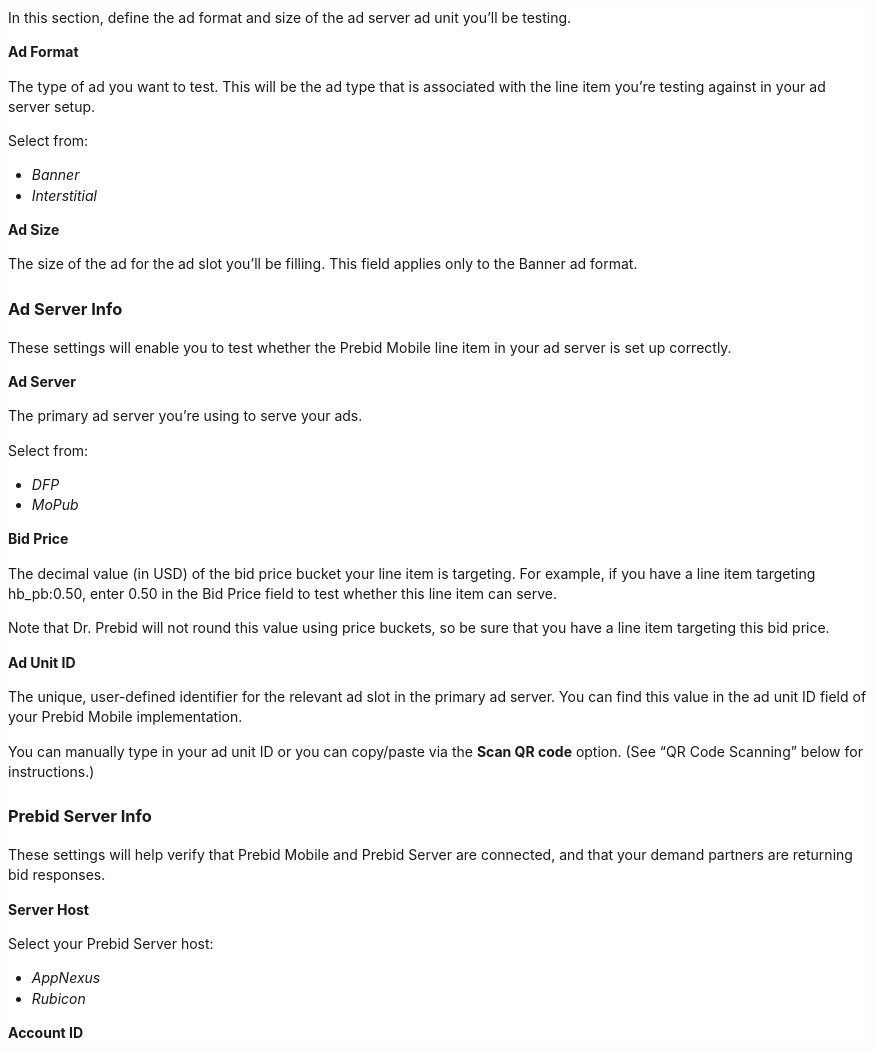 In this section, define the ad format and size of the ad server ad unit you’ll be testing.

**Ad Format**

The type of ad you want to test. This will be the ad type that is associated with the line item you’re testing against in your ad server setup.

Select from:
-	*Banner*
-	*Interstitial*

**Ad Size**

The size of the ad for the ad slot you’ll be filling. This field applies only to the Banner ad format.

### Ad Server Info

These settings will enable you to test whether the Prebid Mobile line item in your ad server is set up correctly.

**Ad Server**

The primary ad server you’re using to serve your ads.

Select from:
-	*DFP*
-	*MoPub*

**Bid Price**

The decimal value (in USD) of the bid price bucket your line item is targeting. For example, if you have a line item targeting hb_pb:0.50, enter 0.50 in the Bid Price field to test whether this line item can serve.

Note that Dr. Prebid will not round this value using price buckets, so be sure that you have a line item targeting this bid price.

**Ad Unit ID**

The unique, user-defined identifier for the relevant ad slot in the primary ad server. You can find this value in the ad unit ID field of your Prebid Mobile implementation.

You can manually type in your ad unit ID or you can copy/paste via the **Scan QR code** option. (See “QR Code Scanning” below for instructions.)

### Prebid Server Info

These settings will help verify that Prebid Mobile and Prebid Server are connected, and that your demand partners are returning bid responses.

**Server Host**

Select your Prebid Server host:

-	*AppNexus*
-	*Rubicon*

**Account ID**
